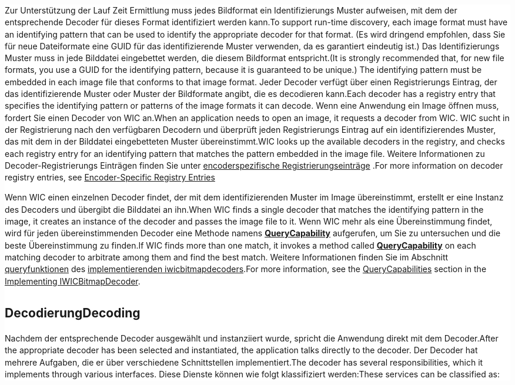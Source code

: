 <span data-ttu-id="e4054-116">Zur Unterstützung der Lauf Zeit Ermittlung muss jedes Bildformat ein Identifizierungs Muster aufweisen, mit dem der entsprechende Decoder für dieses Format identifiziert werden kann.</span><span class="sxs-lookup"><span data-stu-id="e4054-116">To support run-time discovery, each image format must have an identifying pattern that can be used to identify the appropriate decoder for that format.</span></span> <span data-ttu-id="e4054-117">(Es wird dringend empfohlen, dass Sie für neue Dateiformate eine GUID für das identifizierende Muster verwenden, da es garantiert eindeutig ist.) Das Identifizierungs Muster muss in jede Bilddatei eingebettet werden, die diesem Bildformat entspricht.</span><span class="sxs-lookup"><span data-stu-id="e4054-117">(It is strongly recommended that, for new file formats, you use a GUID for the identifying pattern, because it is guaranteed to be unique.) The identifying pattern must be embedded in each image file that conforms to that image format.</span></span> <span data-ttu-id="e4054-118">Jeder Decoder verfügt über einen Registrierungs Eintrag, der das identifizierende Muster oder Muster der Bildformate angibt, die es decodieren kann.</span><span class="sxs-lookup"><span data-stu-id="e4054-118">Each decoder has a registry entry that specifies the identifying pattern or patterns of the image formats it can decode.</span></span> <span data-ttu-id="e4054-119">Wenn eine Anwendung ein Image öffnen muss, fordert Sie einen Decoder von WIC an.</span><span class="sxs-lookup"><span data-stu-id="e4054-119">When an application needs to open an image, it requests a decoder from WIC.</span></span> <span data-ttu-id="e4054-120">WIC sucht in der Registrierung nach den verfügbaren Decodern und überprüft jeden Registrierungs Eintrag auf ein identifizierendes Muster, das mit dem in der Bilddatei eingebetteten Muster übereinstimmt.</span><span class="sxs-lookup"><span data-stu-id="e4054-120">WIC looks up the available decoders in the registry, and checks each registry entry for an identifying pattern that matches the pattern embedded in the image file.</span></span> <span data-ttu-id="e4054-121">Weitere Informationen zu Decoder-Registrierungs Einträgen finden Sie unter [encoderspezifische Registrierungseinträge](-wic-decoderregentries.md) .</span><span class="sxs-lookup"><span data-stu-id="e4054-121">For more information on decoder registry entries, see [Encoder-Specific Registry Entries](-wic-decoderregentries.md)</span></span>

<span data-ttu-id="e4054-122">Wenn WIC einen einzelnen Decoder findet, der mit dem identifizierenden Muster im Image übereinstimmt, erstellt er eine Instanz des Decoders und übergibt die Bilddatei an ihn.</span><span class="sxs-lookup"><span data-stu-id="e4054-122">When WIC finds a single decoder that matches the identifying pattern in the image, it creates an instance of the decoder and passes the image file to it.</span></span> <span data-ttu-id="e4054-123">Wenn WIC mehr als eine Übereinstimmung findet, wird für jeden übereinstimmenden Decoder eine Methode namens [**QueryCapability**](/windows/desktop/api/Wincodec/nf-wincodec-iwicbitmapdecoder-querycapability) aufgerufen, um Sie zu untersuchen und die beste Übereinstimmung zu finden.</span><span class="sxs-lookup"><span data-stu-id="e4054-123">If WIC finds more than one match, it invokes a method called [**QueryCapability**](/windows/desktop/api/Wincodec/nf-wincodec-iwicbitmapdecoder-querycapability) on each matching decoder to arbitrate among them and find the best match.</span></span> <span data-ttu-id="e4054-124">Weitere Informationen finden Sie im Abschnitt [queryfunktionen](-wic-imp-iwicbitmapdecoder.md) des [implementierenden iwicbitmapdecoders](-wic-imp-iwicbitmapdecoder.md).</span><span class="sxs-lookup"><span data-stu-id="e4054-124">For more information, see the [QueryCapabilities](-wic-imp-iwicbitmapdecoder.md) section in the [Implementing IWICBitmapDecoder](-wic-imp-iwicbitmapdecoder.md).</span></span>

## <a name="decoding"></a><span data-ttu-id="e4054-125">Decodierung</span><span class="sxs-lookup"><span data-stu-id="e4054-125">Decoding</span></span>

<span data-ttu-id="e4054-126">Nachdem der entsprechende Decoder ausgewählt und instanziiert wurde, spricht die Anwendung direkt mit dem Decoder.</span><span class="sxs-lookup"><span data-stu-id="e4054-126">After the appropriate decoder has been selected and instantiated, the application talks directly to the decoder.</span></span> <span data-ttu-id="e4054-127">Der Decoder hat mehrere Aufgaben, die er über verschiedene Schnittstellen implementiert.</span><span class="sxs-lookup"><span data-stu-id="e4054-127">The decoder has several responsibilities, which it implements through various interfaces.</span></span> <span data-ttu-id="e4054-128">Diese Dienste können wie folgt klassifiziert werden:</span><span class="sxs-lookup"><span data-stu-id="e4054-128">These services can be classified as:</span></span>
